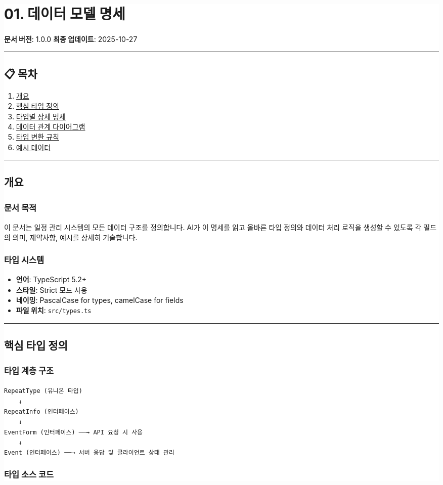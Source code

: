 # 01. 데이터 모델 명세

**문서 버전**: 1.0.0
**최종 업데이트**: 2025-10-27

---

## 📋 목차

1. [개요](#개요)
2. [핵심 타입 정의](#핵심-타입-정의)
3. [타입별 상세 명세](#타입별-상세-명세)
4. [데이터 관계 다이어그램](#데이터-관계-다이어그램)
5. [타입 변환 규칙](#타입-변환-규칙)
6. [예시 데이터](#예시-데이터)

---

## 개요

### 문서 목적

이 문서는 일정 관리 시스템의 모든 데이터 구조를 정의합니다. AI가 이 명세를 읽고 올바른 타입 정의와 데이터 처리 로직을 생성할 수 있도록 각 필드의 의미, 제약사항, 예시를 상세히 기술합니다.

### 타입 시스템

- **언어**: TypeScript 5.2+
- **스타일**: Strict 모드 사용
- **네이밍**: PascalCase for types, camelCase for fields
- **파일 위치**: `src/types.ts`

---

## 핵심 타입 정의

### 타입 계층 구조

```
RepeatType (유니온 타입)
    ↓
RepeatInfo (인터페이스)
    ↓
EventForm (인터페이스) ──→ API 요청 시 사용
    ↓
Event (인터페이스) ──→ 서버 응답 및 클라이언트 상태 관리
```

### 타입 소스 코드
